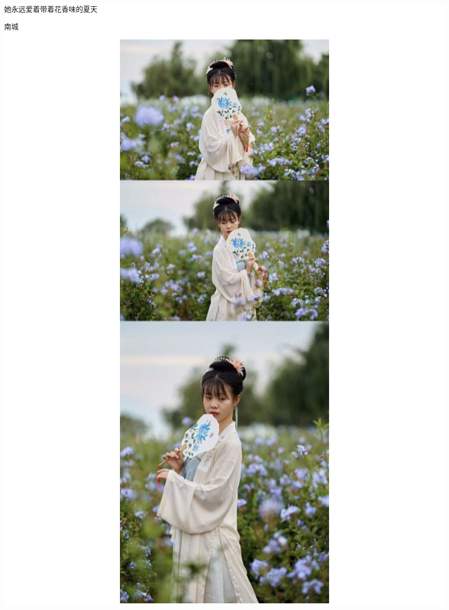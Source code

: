 她永远爱着带着花香味的夏天      

南城

<img src="/assets/img/2022/2022-06-16-003.jpg" alt="pic03" width="100%" />     